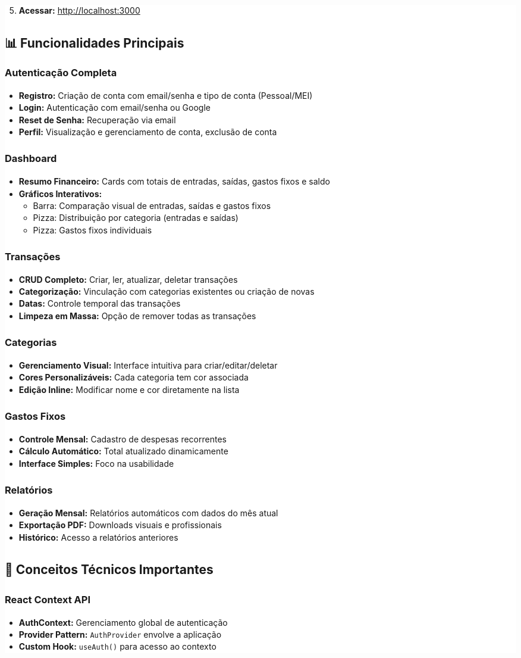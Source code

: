 5. **Acessar:** <http://localhost:3000>

## 📊 Funcionalidades Principais

### Autenticação Completa

- **Registro:** Criação de conta com email/senha e tipo de conta (Pessoal/MEI)
- **Login:** Autenticação com email/senha ou Google
- **Reset de Senha:** Recuperação via email
- **Perfil:** Visualização e gerenciamento de conta, exclusão de conta

### Dashboard

- **Resumo Financeiro:** Cards com totais de entradas, saídas, gastos fixos e saldo
- **Gráficos Interativos:**
  - Barra: Comparação visual de entradas, saídas e gastos fixos
  - Pizza: Distribuição por categoria (entradas e saídas)
  - Pizza: Gastos fixos individuais

### Transações

- **CRUD Completo:** Criar, ler, atualizar, deletar transações
- **Categorização:** Vinculação com categorias existentes ou criação de novas
- **Datas:** Controle temporal das transações
- **Limpeza em Massa:** Opção de remover todas as transações

### Categorias

- **Gerenciamento Visual:** Interface intuitiva para criar/editar/deletar
- **Cores Personalizáveis:** Cada categoria tem cor associada
- **Edição Inline:** Modificar nome e cor diretamente na lista

### Gastos Fixos

- **Controle Mensal:** Cadastro de despesas recorrentes
- **Cálculo Automático:** Total atualizado dinamicamente
- **Interface Simples:** Foco na usabilidade

### Relatórios

- **Geração Mensal:** Relatórios automáticos com dados do mês atual
- **Exportação PDF:** Downloads visuais e profissionais
- **Histórico:** Acesso a relatórios anteriores

## 🔧 Conceitos Técnicos Importantes

### React Context API

- **AuthContext:** Gerenciamento global de autenticação
- **Provider Pattern:** `AuthProvider` envolve a aplicação
- **Custom Hook:** `useAuth()` para acesso ao contexto
